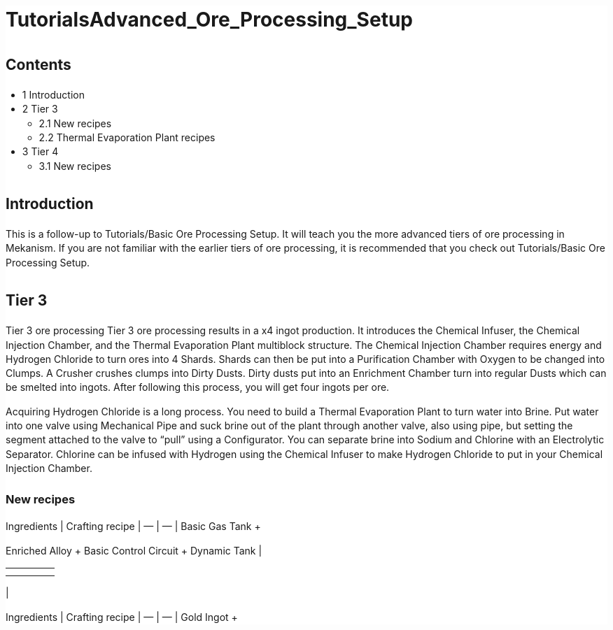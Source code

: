 # TutorialsAdvanced_Ore_Processing_Setup

## Contents

- 1 Introduction
- 2 Tier 3
    - 2.1 New recipes
    - 2.2 Thermal Evaporation Plant recipes
- 3 Tier 4
    - 3.1 New recipes

## Introduction

This is a follow-up to Tutorials/Basic Ore Processing Setup. It will teach you the more advanced tiers of ore processing in Mekanism. If you are not familiar with the earlier tiers of ore processing, it is recommended that you check out Tutorials/Basic Ore Processing Setup.

## Tier 3

Tier 3 ore processing Tier 3 ore processing results in a x4 ingot production. It introduces the Chemical Infuser, the Chemical Injection Chamber, and the Thermal Evaporation Plant multiblock structure. The Chemical Injection Chamber requires energy and Hydrogen Chloride to turn ores into 4 Shards. Shards can then be put into a Purification Chamber with Oxygen to be changed into Clumps. A Crusher crushes clumps into Dirty Dusts. Dirty dusts put into an Enrichment Chamber turn into regular Dusts which can be smelted into ingots. After following this process, you will get four ingots per ore.

Acquiring Hydrogen Chloride is a long process. You need to build a Thermal Evaporation Plant to turn water into Brine. Put water into one valve using Mechanical Pipe and suck brine out of the plant through another valve, also using pipe, but setting the segment attached to the valve to “pull” using a Configurator. You can separate brine into Sodium and Chlorine with an Electrolytic Separator. Chlorine can be infused with Hydrogen using the Chemical Infuser to make Hydrogen Chloride to put in your Chemical Injection Chamber.

### New recipes

Ingredients | Crafting recipe |
— | — |
Basic Gas Tank +

Enriched Alloy + Basic Control Circuit + Dynamic Tank |

|  |  |  |  |  |
| --- | --- | --- | --- | --- |
|  |  |  |  |  |
|  |  |  |  |  |

|

Ingredients | Crafting recipe |
— | — |
Gold Ingot +
